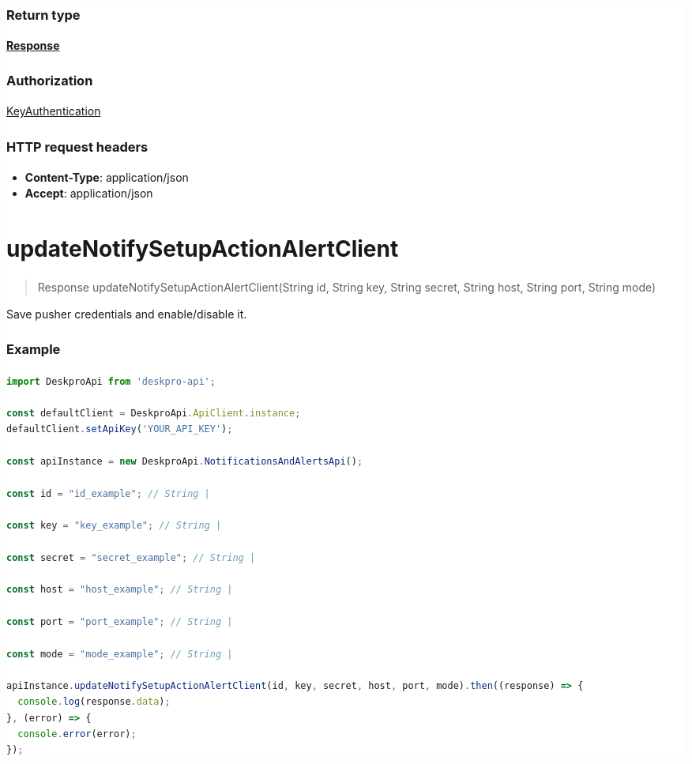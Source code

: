 ### Return type

[**Response**](Response.md)

### Authorization

[KeyAuthentication](../README.md#KeyAuthentication)

### HTTP request headers

 - **Content-Type**: application/json
 - **Accept**: application/json

<a name="updateNotifySetupActionAlertClient"></a>
# **updateNotifySetupActionAlertClient**
> Response updateNotifySetupActionAlertClient(String id, String key, String secret, String host, String port, String mode)



Save pusher credentials and enable/disable it.

### Example
```javascript
import DeskproApi from 'deskpro-api';

const defaultClient = DeskproApi.ApiClient.instance;
defaultClient.setApiKey('YOUR_API_KEY');

const apiInstance = new DeskproApi.NotificationsAndAlertsApi();

const id = "id_example"; // String | 

const key = "key_example"; // String | 

const secret = "secret_example"; // String | 

const host = "host_example"; // String | 

const port = "port_example"; // String | 

const mode = "mode_example"; // String | 

apiInstance.updateNotifySetupActionAlertClient(id, key, secret, host, port, mode).then((response) => {
  console.log(response.data);
}, (error) => {
  console.error(error);
});

```
